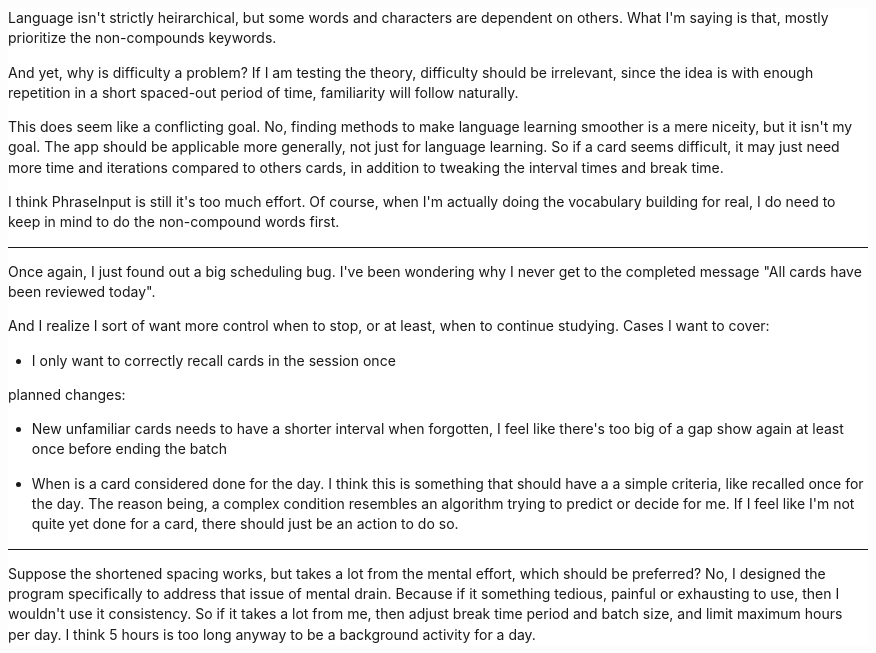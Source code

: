 Language isn't strictly heirarchical, but some words and
characters are dependent on others. What I'm saying is that,
mostly prioritize the non-compounds keywords.

And yet, why is difficulty a problem?
If I am testing the theory, difficulty should be irrelevant,
since the idea is with enough repetition in a short
spaced-out period of time, familiarity will follow naturally.

This does seem like a conflicting goal. No, finding methods
to make language learning smoother is a mere niceity,
but it isn't my goal. The app should be applicable more generally,
not just for language learning. So if a card seems difficult,
it may just need more time and iterations compared to others cards,
in addition to tweaking the interval times and break time.

I think PhraseInput is still it's too much effort.
Of course, when I'm actually doing the vocabulary building 
for real, I do need to keep in mind to do the non-compound words first.

-------------------------------

Once again, I just found out a big scheduling bug.
I've been wondering why I never get to the completed message
"All cards have been reviewed today".

And I realize I sort of want more control when
to stop, or at least, when to continue studying.
Cases I want to cover:
- I only want to correctly recall cards in the session once

planned changes:
- New unfamiliar cards needs to have a shorter interval
  when forgotten, I feel like there's too big of a gap
  show again at least once before ending the batch

- When is a card considered done for the day.
  I think this is something that should have a
  a simple criteria, like recalled once for the day.
  The reason being, a complex condition resembles
  an algorithm trying to predict or decide for me.
  If I feel like I'm not quite yet done for a card,
  there should just be an action to do so.

-------------------------------
Suppose the shortened spacing works, but takes a lot
from the mental effort, which should be preferred?
No, I designed the program specifically to address 
that issue of mental drain. Because if it something
tedious, painful or exhausting to use, then
I wouldn't use it consistency.
So if it takes a lot from me, then adjust
break time period and batch size, and limit 
maximum hours per day. I think 5 hours is too long
anyway to be a background activity for a day.

